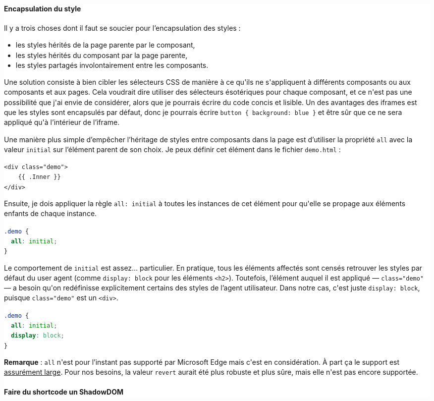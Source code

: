 #### Encapsulation du style

Il y a trois choses dont il faut se soucier pour l’encapsulation des styles :

* les styles hérités de la page parente par le composant,
* les styles hérités du composant par la page parente,
* les styles partagés involontairement entre les composants.

Une solution consiste à bien cibler les sélecteurs CSS de manière à ce qu'ils ne
s'appliquent à différents composants ou aux composants et aux pages. Cela
voudrait dire utiliser des sélecteurs ésotériques pour chaque composant, et ce
n'est pas une possibilité que j'ai envie de considérer, alors que je pourrais
écrire du code concis et lisible. Un des avantages des iframes est que les
styles sont encapsulés par défaut, donc je pourrais écrire
`button { background: blue }` et être sûr que ce ne sera appliqué qu'à
l’intérieur de l’iframe.

Une manière plus simple d’empêcher l’héritage de styles entre composants dans la
page est d’utiliser la propriété `all` avec la valeur `initial` sur l’élément
parent de son choix. Je peux définir cet élément dans le fichier `demo.html` :

```go-html-template
<div class="demo">
    {{ .Inner }}
</div>
```

Ensuite, je dois appliquer la règle `all: initial` à toutes les instances de cet
élément pour qu'elle se propage aux éléments enfants de chaque instance.

```css
.demo {
  all: initial;
}
```

Le comportement de `initial` est assez… particulier. En pratique, tous les
éléments affectés sont censés retrouver les styles par défaut du user agent
(comme `display: block` pour les éléments `<h2>`). Toutefois, l’élément auquel
il est appliqué — `class="demo"` — a besoin qu'on redéfinisse explicitement
certains des styles de l’agent utilisateur. Dans notre cas, c'est juste
`display: block`, puisque `class="demo"` est un `<div>`.

```css
.demo {
  all: initial;
  display: block;
}
```

**Remarque** : `all` n'est pour l’instant pas supporté par Microsoft Edge mais
c'est en considération. À part ça le support est
[assurément large](https://caniuse.com/#feat=css-all). Pour nos besoins, la
valeur `revert` aurait été plus robuste et plus sûre, mais elle n'est pas encore
supportée.

#### Faire du shortcode un ShadowDOM
